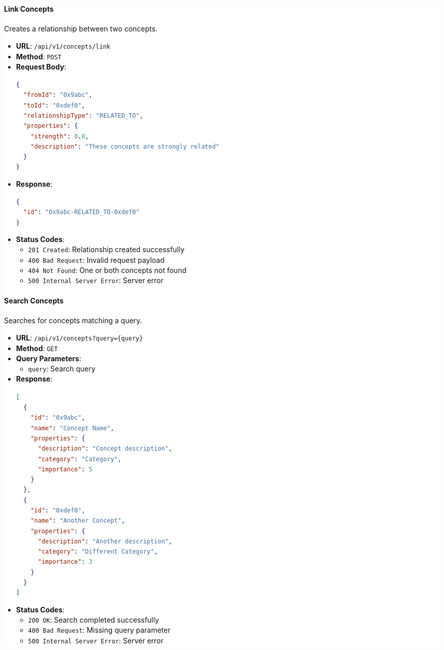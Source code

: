 #### Link Concepts

Creates a relationship between two concepts.

- **URL**: `/api/v1/concepts/link`
- **Method**: `POST`
- **Request Body**:
  ```json
  {
    "fromId": "0x9abc",
    "toId": "0xdef0",
    "relationshipType": "RELATED_TO",
    "properties": {
      "strength": 0.8,
      "description": "These concepts are strongly related"
    }
  }
  ```
- **Response**:
  ```json
  {
    "id": "0x9abc-RELATED_TO-0xdef0"
  }
  ```
- **Status Codes**:
  - `201 Created`: Relationship created successfully
  - `400 Bad Request`: Invalid request payload
  - `404 Not Found`: One or both concepts not found
  - `500 Internal Server Error`: Server error

#### Search Concepts

Searches for concepts matching a query.

- **URL**: `/api/v1/concepts?query={query}`
- **Method**: `GET`
- **Query Parameters**:
  - `query`: Search query
- **Response**:
  ```json
  [
    {
      "id": "0x9abc",
      "name": "Concept Name",
      "properties": {
        "description": "Concept description",
        "category": "Category",
        "importance": 5
      }
    },
    {
      "id": "0xdef0",
      "name": "Another Concept",
      "properties": {
        "description": "Another description",
        "category": "Different Category",
        "importance": 3
      }
    }
  ]
  ```
- **Status Codes**:
  - `200 OK`: Search completed successfully
  - `400 Bad Request`: Missing query parameter
  - `500 Internal Server Error`: Server error
